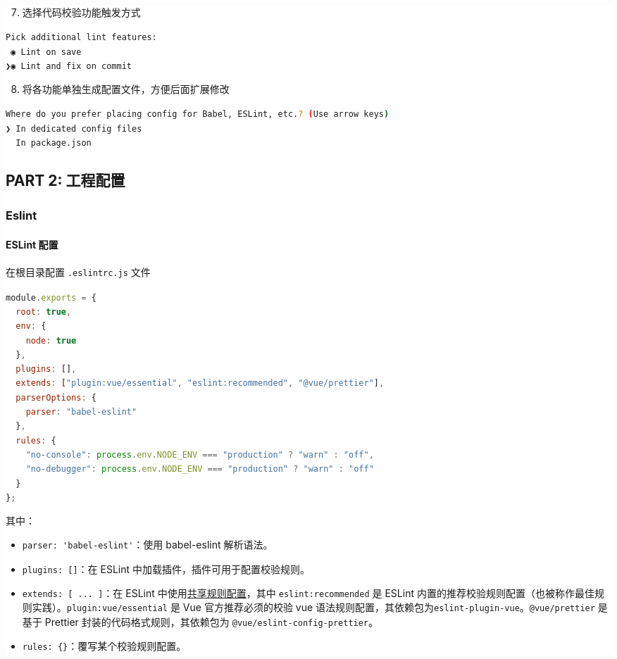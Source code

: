 7. 选择代码校验功能触发方式

```bash
Pick additional lint features:
 ◉ Lint on save
❯◉ Lint and fix on commit
```

8. 将各功能单独生成配置文件，方便后面扩展修改

```bash
Where do you prefer placing config for Babel, ESLint, etc.? (Use arrow keys)
❯ In dedicated config files
  In package.json
```

## PART 2: 工程配置

### Eslint

#### ESLint 配置

在根目录配置 `.eslintrc.js` 文件

```javascript
module.exports = {
  root: true,
  env: {
    node: true
  },
  plugins: [],
  extends: ["plugin:vue/essential", "eslint:recommended", "@vue/prettier"],
  parserOptions: {
    parser: "babel-eslint"
  },
  rules: {
    "no-console": process.env.NODE_ENV === "production" ? "warn" : "off",
    "no-debugger": process.env.NODE_ENV === "production" ? "warn" : "off"
  }
};

```

其中：

- `parser: 'babel-eslint'`：使用 babel-eslint 解析语法。

- `plugins: []`：在 ESLint 中加载插件，插件可用于配置校验规则。

- `extends: [ ... ]`：在 ESLint 中使用[共享规则配置](https://cn.eslint.org/docs/developer-guide/shareable-configs)，其中 `eslint:recommended` 是 ESLint 内置的推荐校验规则配置（也被称作最佳规则实践）。`plugin:vue/essential` 是 Vue 官方推荐必须的校验 vue 语法规则配置，其依赖包为`eslint-plugin-vue`。`@vue/prettier`  是基于 Prettier 封装的代码格式规则，其依赖包为 `@vue/eslint-config-prettier`。

- `rules: {}`：覆写某个校验规则配置。
